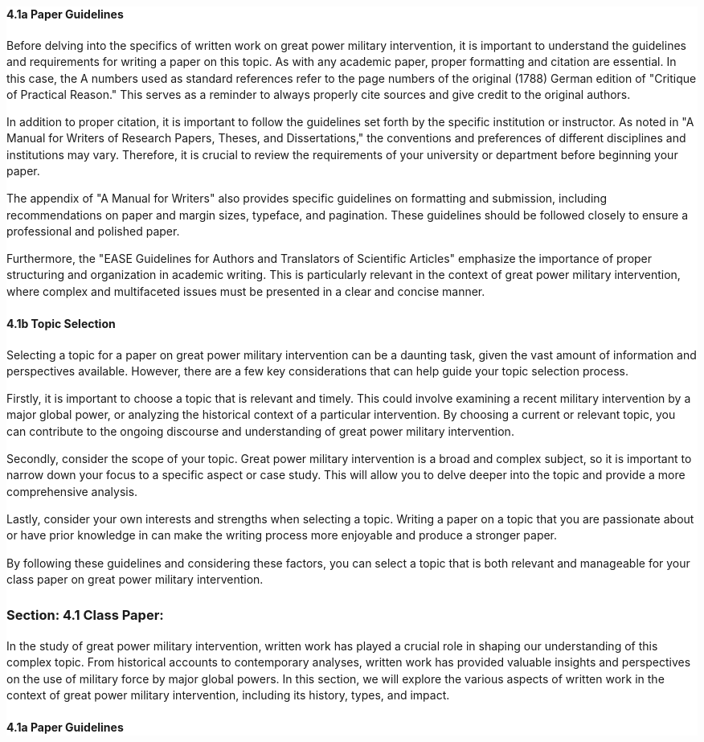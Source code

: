 #### 4.1a Paper Guidelines

Before delving into the specifics of written work on great power military intervention, it is important to understand the guidelines and requirements for writing a paper on this topic. As with any academic paper, proper formatting and citation are essential. In this case, the A numbers used as standard references refer to the page numbers of the original (1788) German edition of "Critique of Practical Reason." This serves as a reminder to always properly cite sources and give credit to the original authors.

In addition to proper citation, it is important to follow the guidelines set forth by the specific institution or instructor. As noted in "A Manual for Writers of Research Papers, Theses, and Dissertations," the conventions and preferences of different disciplines and institutions may vary. Therefore, it is crucial to review the requirements of your university or department before beginning your paper.

The appendix of "A Manual for Writers" also provides specific guidelines on formatting and submission, including recommendations on paper and margin sizes, typeface, and pagination. These guidelines should be followed closely to ensure a professional and polished paper.

Furthermore, the "EASE Guidelines for Authors and Translators of Scientific Articles" emphasize the importance of proper structuring and organization in academic writing. This is particularly relevant in the context of great power military intervention, where complex and multifaceted issues must be presented in a clear and concise manner.

#### 4.1b Topic Selection

Selecting a topic for a paper on great power military intervention can be a daunting task, given the vast amount of information and perspectives available. However, there are a few key considerations that can help guide your topic selection process.

Firstly, it is important to choose a topic that is relevant and timely. This could involve examining a recent military intervention by a major global power, or analyzing the historical context of a particular intervention. By choosing a current or relevant topic, you can contribute to the ongoing discourse and understanding of great power military intervention.

Secondly, consider the scope of your topic. Great power military intervention is a broad and complex subject, so it is important to narrow down your focus to a specific aspect or case study. This will allow you to delve deeper into the topic and provide a more comprehensive analysis.

Lastly, consider your own interests and strengths when selecting a topic. Writing a paper on a topic that you are passionate about or have prior knowledge in can make the writing process more enjoyable and produce a stronger paper.

By following these guidelines and considering these factors, you can select a topic that is both relevant and manageable for your class paper on great power military intervention.


### Section: 4.1 Class Paper:

In the study of great power military intervention, written work has played a crucial role in shaping our understanding of this complex topic. From historical accounts to contemporary analyses, written work has provided valuable insights and perspectives on the use of military force by major global powers. In this section, we will explore the various aspects of written work in the context of great power military intervention, including its history, types, and impact.

#### 4.1a Paper Guidelines
